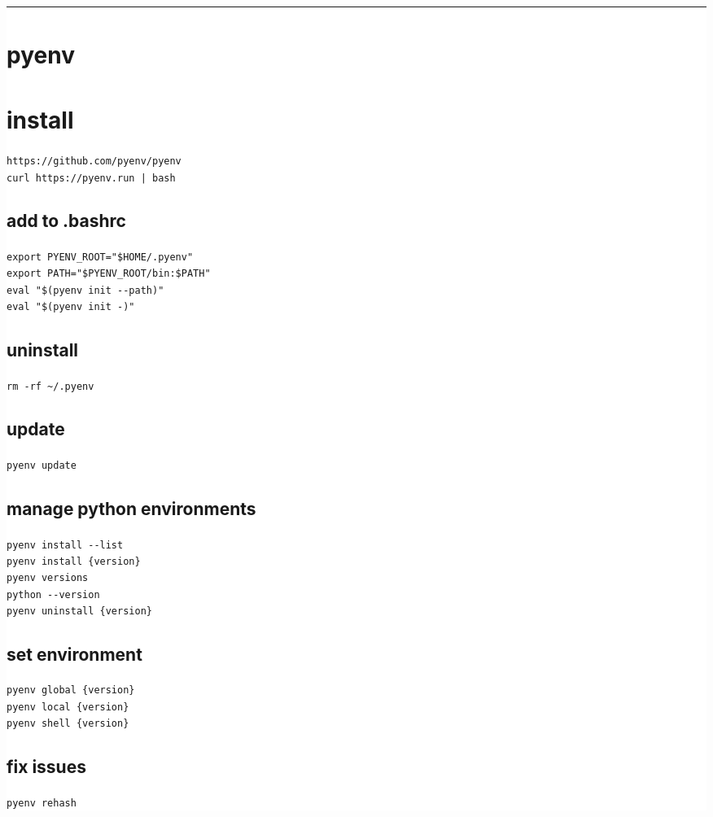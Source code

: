 --------------------------------------------------------------------------------
# pyenv

# install
```
https://github.com/pyenv/pyenv
curl https://pyenv.run | bash
```

## add to .bashrc
```
export PYENV_ROOT="$HOME/.pyenv"
export PATH="$PYENV_ROOT/bin:$PATH"
eval "$(pyenv init --path)"
eval "$(pyenv init -)"
```

## uninstall
```
rm -rf ~/.pyenv
```

## update
```
pyenv update
```

## manage python environments
```
pyenv install --list
pyenv install {version}
pyenv versions
python --version
pyenv uninstall {version}
```

## set environment
```
pyenv global {version}
pyenv local {version}
pyenv shell {version}
```

## fix issues
```
pyenv rehash
```
